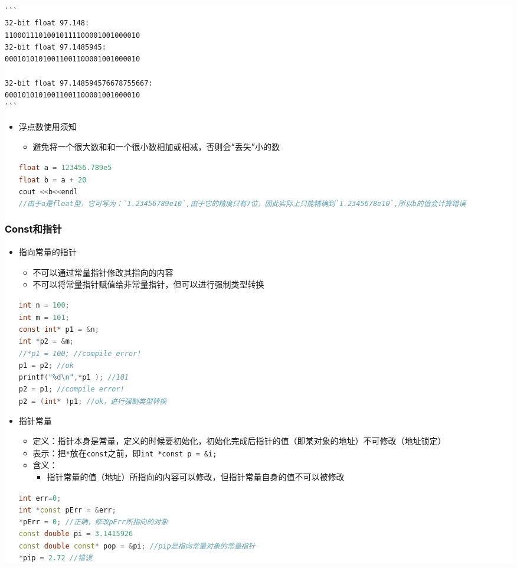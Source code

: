 	```
	32-bit float 97.148:
	11000111010010111100001001000010
 	32-bit float 97.1485945:
	00010101010011001100001001000010

 	32-bit float 97.148594576678755667:
	00010101010011001100001001000010
	```
	
- 浮点数使用须知
	- 避免将一个很大数和和一个很小数相加或相减，否则会“丢失”小的数

	```c
	float a = 123456.789e5
	float b = a + 20
	cout <<b<<endl
	//由于a是float型，它可写为：`1.23456789e10`,由于它的精度只有7位，因此实际上只能精确到`1.2345678e10`,所以b的值会计算错误
	```

### Const和指针

- 指向常量的指针
	- 不可以通过常量指针修改其指向的内容
	- 不可以将常量指针赋值给非常量指针，但可以进行强制类型转换
	
	```c
	int n = 100;
	int m = 101;
	const int* p1 = &n;
	int *p2 = &m;
	//*p1 = 100; //compile error!
	p1 = p2; //ok	
	printf("%d\n",*p1 ); //101
	p2 = p1; //compile error!
	p2 = (int* )p1; //ok，进行强制类型转换
	```

- 指针常量
	- 定义：指针本身是常量，定义的时候要初始化，初始化完成后指针的值（即某对象的地址）不可修改（地址锁定）
	- 表示：把`*`放在`const`之前，即`int *const p = &i;`
	- 含义：
		- 指针常量的值（地址）所指向的内容可以修改，但指针常量自身的值不可以被修改
	
	```cpp
	int err=0;
	int *const pErr = &err;
	*pErr = 0; //正确，修改pErr所指向的对象
	const double pi = 3.1415926
	const double const* pop = &pi; //pip是指向常量对象的常量指针
	*pip = 2.72 //错误
	```
		

